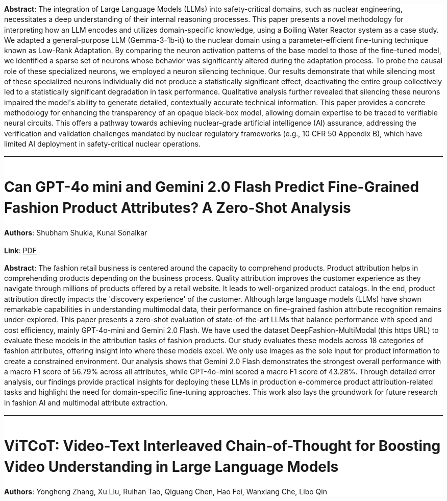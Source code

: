 **Abstract**: The integration of Large Language Models (LLMs) into safety-critical domains, such as nuclear engineering, necessitates a deep understanding of their internal reasoning processes. This paper presents a novel methodology for interpreting how an LLM encodes and utilizes domain-specific knowledge, using a Boiling Water Reactor system as a case study. We adapted a general-purpose LLM (Gemma-3-1b-it) to the nuclear domain using a parameter-efficient fine-tuning technique known as Low-Rank Adaptation. By comparing the neuron activation patterns of the base model to those of the fine-tuned model, we identified a sparse set of neurons whose behavior was significantly altered during the adaptation process. To probe the causal role of these specialized neurons, we employed a neuron silencing technique. Our results demonstrate that while silencing most of these specialized neurons individually did not produce a statistically significant effect, deactivating the entire group collectively led to a statistically significant degradation in task performance. Qualitative analysis further revealed that silencing these neurons impaired the model's ability to generate detailed, contextually accurate technical information. This paper provides a concrete methodology for enhancing the transparency of an opaque black-box model, allowing domain expertise to be traced to verifiable neural circuits. This offers a pathway towards achieving nuclear-grade artificial intelligence (AI) assurance, addressing the verification and validation challenges mandated by nuclear regulatory frameworks (e.g., 10 CFR 50 Appendix B), which have limited AI deployment in safety-critical nuclear operations. 

---
# Can GPT-4o mini and Gemini 2.0 Flash Predict Fine-Grained Fashion Product Attributes? A Zero-Shot Analysis 

**Authors**: Shubham Shukla, Kunal Sonalkar  

**Link**: [PDF](https://arxiv.org/pdf/2507.09950)  

**Abstract**: The fashion retail business is centered around the capacity to comprehend products. Product attribution helps in comprehending products depending on the business process. Quality attribution improves the customer experience as they navigate through millions of products offered by a retail website. It leads to well-organized product catalogs. In the end, product attribution directly impacts the 'discovery experience' of the customer. Although large language models (LLMs) have shown remarkable capabilities in understanding multimodal data, their performance on fine-grained fashion attribute recognition remains under-explored. This paper presents a zero-shot evaluation of state-of-the-art LLMs that balance performance with speed and cost efficiency, mainly GPT-4o-mini and Gemini 2.0 Flash. We have used the dataset DeepFashion-MultiModal (this https URL) to evaluate these models in the attribution tasks of fashion products. Our study evaluates these models across 18 categories of fashion attributes, offering insight into where these models excel. We only use images as the sole input for product information to create a constrained environment. Our analysis shows that Gemini 2.0 Flash demonstrates the strongest overall performance with a macro F1 score of 56.79% across all attributes, while GPT-4o-mini scored a macro F1 score of 43.28%. Through detailed error analysis, our findings provide practical insights for deploying these LLMs in production e-commerce product attribution-related tasks and highlight the need for domain-specific fine-tuning approaches. This work also lays the groundwork for future research in fashion AI and multimodal attribute extraction. 

---
# ViTCoT: Video-Text Interleaved Chain-of-Thought for Boosting Video Understanding in Large Language Models 

**Authors**: Yongheng Zhang, Xu Liu, Ruihan Tao, Qiguang Chen, Hao Fei, Wanxiang Che, Libo Qin  
